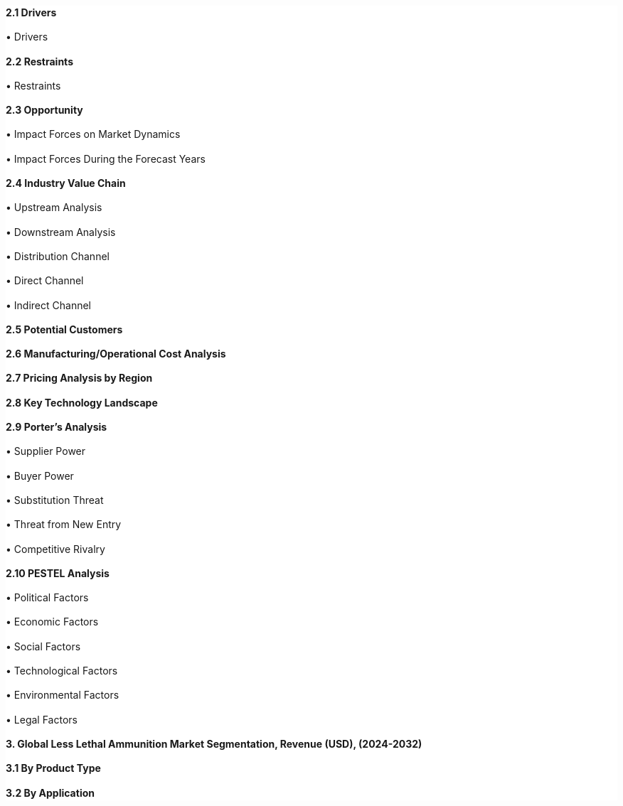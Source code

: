 <strong>2.1 Drivers</strong>

• Drivers

<strong>2.2 Restraints</strong>

• Restraints

<strong>2.3 Opportunity</strong>

• Impact Forces on Market Dynamics

• Impact Forces During the Forecast Years

<strong>2.4 Industry Value Chain</strong>

• Upstream Analysis

• Downstream Analysis

• Distribution Channel

• Direct Channel

• Indirect Channel

<strong>2.5 Potential Customers</strong>

<strong>2.6 Manufacturing/Operational Cost Analysis</strong>

<strong>2.7 Pricing Analysis by Region</strong>

<strong>2.8 Key Technology Landscape</strong>

<strong>2.9 Porter’s Analysis</strong>

• Supplier Power

• Buyer Power

• Substitution Threat

• Threat from New Entry

• Competitive Rivalry

<strong>2.10 PESTEL Analysis</strong>

• Political Factors

• Economic Factors

• Social Factors

• Technological Factors

• Environmental Factors

• Legal Factors

<strong>3. Global Less Lethal Ammunition Market Segmentation, Revenue (USD), (2024-2032)</strong>

<strong>3.1 By Product Type</strong>

<strong>3.2 By Application</strong>
